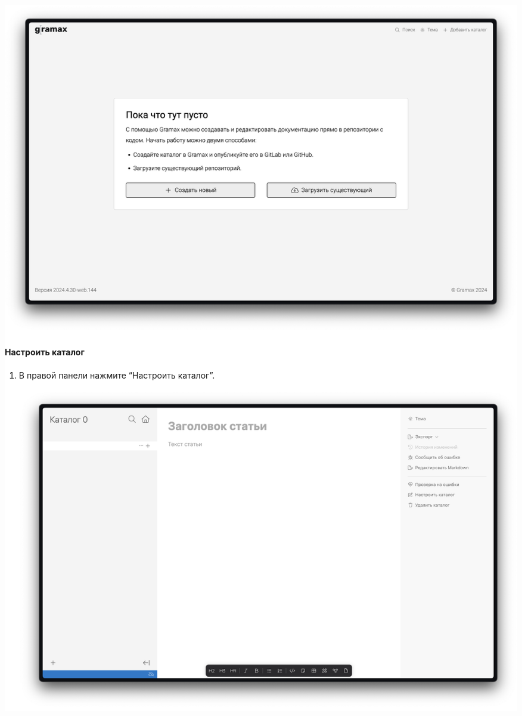 ![](./docs.png)

#### Настроить каталог

1. В правой панели нажмите “Настроить каталог”.

   ![](./docs-2.png)
